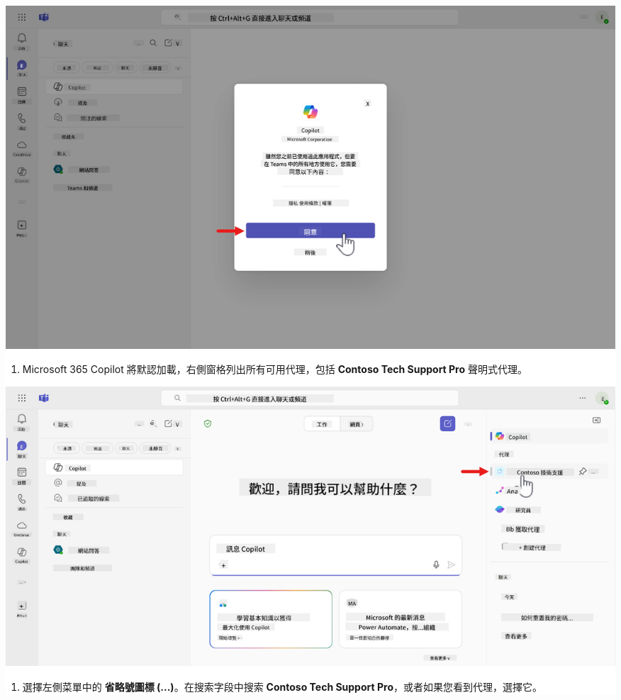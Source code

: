 ![選擇同意](../../../../../translated_images/3.4_17_Agree.3777ebcf791edd12825395218770987d5b25338b21ab41b7bd7e40b97468ba32.hk.png)

1. Microsoft 365 Copilot 將默認加載，右側窗格列出所有可用代理，包括 **Contoso Tech Support Pro** 聲明式代理。

![Microsoft 365 Copilot 在 Teams 中](../../../../../translated_images/3.4_18_CopilotAgentsInTeams.8525ff1d3c3eaeeed7f66e1b8206ba5eb559840c8f29f3e4e8905a8e5d626856.hk.png)

1. 選擇左側菜單中的 **省略號圖標 (...)**。在搜索字段中搜索 **Contoso Tech Support Pro**，或者如果您看到代理，選擇它。
